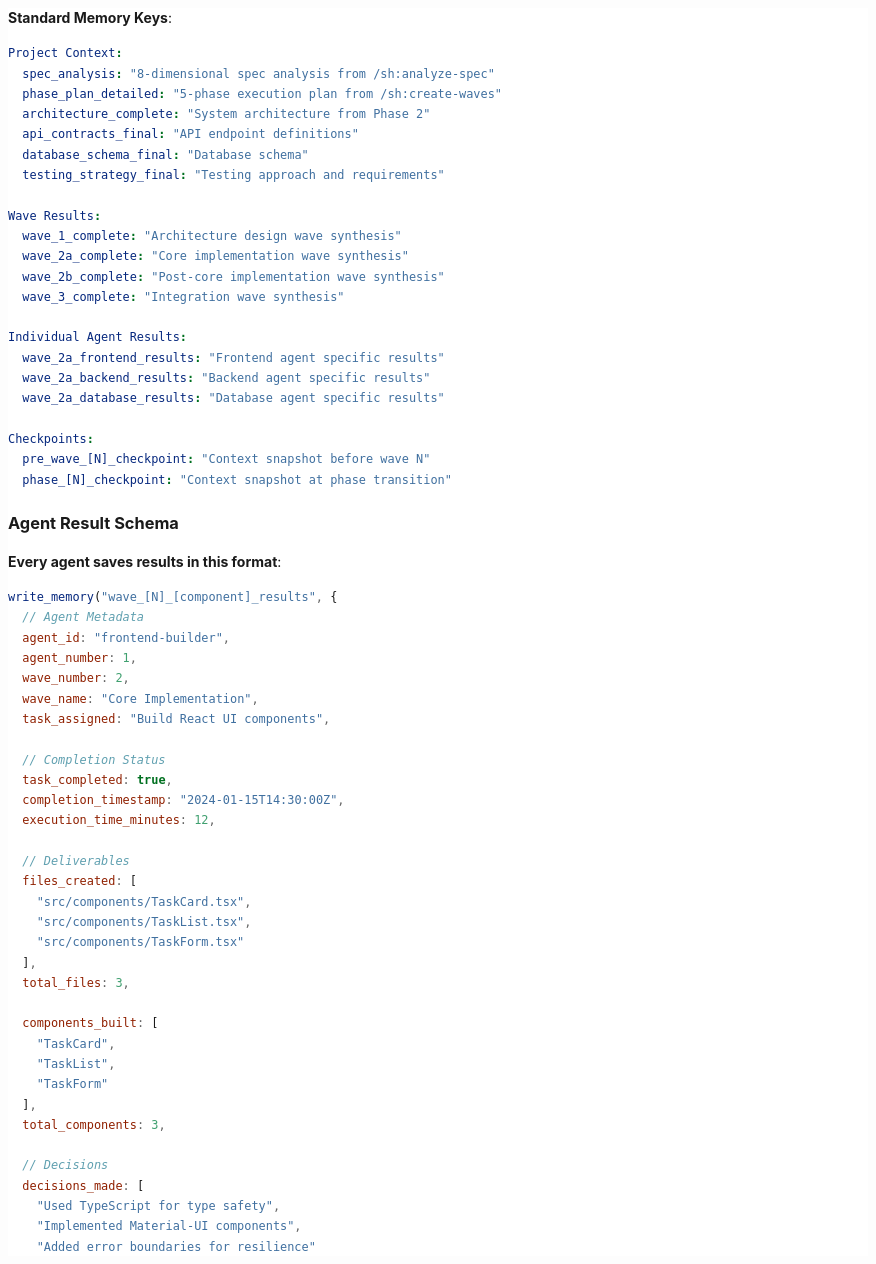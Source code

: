 **Standard Memory Keys**:

```yaml
Project Context:
  spec_analysis: "8-dimensional spec analysis from /sh:analyze-spec"
  phase_plan_detailed: "5-phase execution plan from /sh:create-waves"
  architecture_complete: "System architecture from Phase 2"
  api_contracts_final: "API endpoint definitions"
  database_schema_final: "Database schema"
  testing_strategy_final: "Testing approach and requirements"

Wave Results:
  wave_1_complete: "Architecture design wave synthesis"
  wave_2a_complete: "Core implementation wave synthesis"
  wave_2b_complete: "Post-core implementation wave synthesis"
  wave_3_complete: "Integration wave synthesis"

Individual Agent Results:
  wave_2a_frontend_results: "Frontend agent specific results"
  wave_2a_backend_results: "Backend agent specific results"
  wave_2a_database_results: "Database agent specific results"

Checkpoints:
  pre_wave_[N]_checkpoint: "Context snapshot before wave N"
  phase_[N]_checkpoint: "Context snapshot at phase transition"
```

### Agent Result Schema

**Every agent saves results in this format**:

```javascript
write_memory("wave_[N]_[component]_results", {
  // Agent Metadata
  agent_id: "frontend-builder",
  agent_number: 1,
  wave_number: 2,
  wave_name: "Core Implementation",
  task_assigned: "Build React UI components",

  // Completion Status
  task_completed: true,
  completion_timestamp: "2024-01-15T14:30:00Z",
  execution_time_minutes: 12,

  // Deliverables
  files_created: [
    "src/components/TaskCard.tsx",
    "src/components/TaskList.tsx",
    "src/components/TaskForm.tsx"
  ],
  total_files: 3,

  components_built: [
    "TaskCard",
    "TaskList",
    "TaskForm"
  ],
  total_components: 3,

  // Decisions
  decisions_made: [
    "Used TypeScript for type safety",
    "Implemented Material-UI components",
    "Added error boundaries for resilience"
```